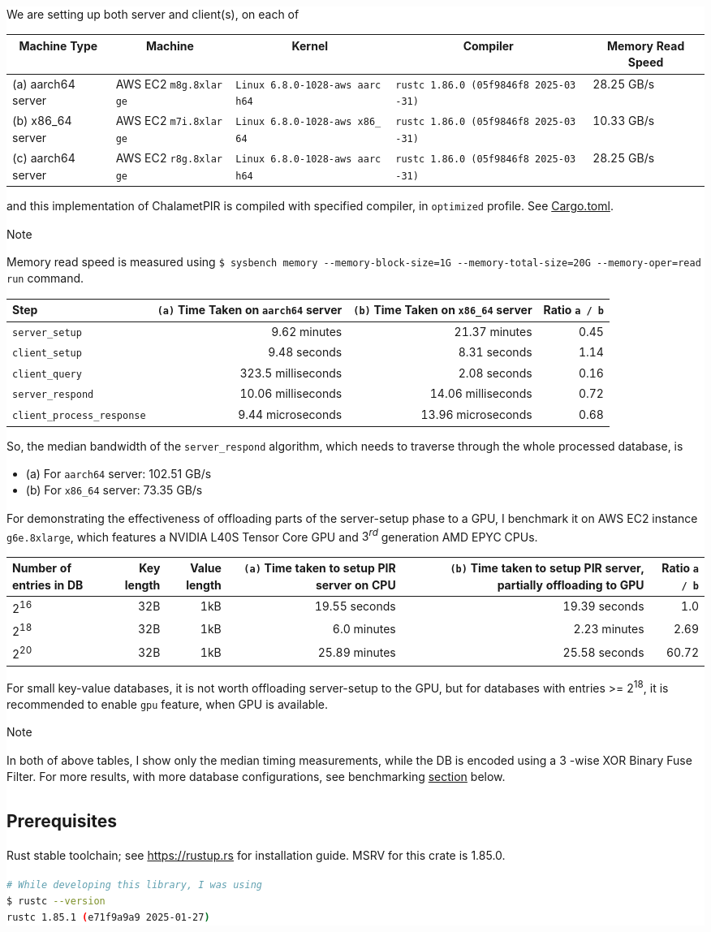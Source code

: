 We are setting up both server and client(s), on each of

Machine Type | Machine | Kernel | Compiler | Memory Read Speed
--- | --- | --- | --- | ---
(a) aarch64 server | AWS EC2 `m8g.8xlarge` | `Linux 6.8.0-1028-aws aarch64` | `rustc 1.86.0 (05f9846f8 2025-03-31)` | 28.25 GB/s
(b) x86_64 server | AWS EC2 `m7i.8xlarge` | `Linux 6.8.0-1028-aws x86_64` | `rustc 1.86.0 (05f9846f8 2025-03-31)` | 10.33 GB/s
(c) aarch64 server | AWS EC2 `r8g.8xlarge` | `Linux 6.8.0-1028-aws aarch64` | `rustc 1.86.0 (05f9846f8 2025-03-31)` | 28.25 GB/s

and this implementation of ChalametPIR is compiled with specified compiler, in `optimized` profile. See [Cargo.toml](./Cargo.toml).

> [!NOTE]
> Memory read speed is measured using `$ sysbench memory --memory-block-size=1G --memory-total-size=20G --memory-oper=read run` command.

Step | `(a)` Time Taken on `aarch64` server | `(b)` Time Taken on `x86_64` server | Ratio `a / b`
:-- | --: | --: | --:
`server_setup` | 9.62 minutes | 21.37 minutes | 0.45
`client_setup` | 9.48 seconds | 8.31 seconds | 1.14
`client_query` | 323.5 milliseconds | 2.08 seconds | 0.16
`server_respond` | 10.06 milliseconds | 14.06 milliseconds | 0.72
`client_process_response` | 9.44 microseconds | 13.96 microseconds | 0.68

So, the median bandwidth of the `server_respond` algorithm, which needs to traverse through the whole processed database, is
- (a) For `aarch64` server: 102.51 GB/s
- (b) For `x86_64` server: 73.35 GB/s

For demonstrating the effectiveness of offloading parts of the server-setup phase to a GPU, I benchmark it on AWS EC2 instance `g6e.8xlarge`, which features a NVIDIA L40S Tensor Core GPU and $3^{rd}$ generation AMD EPYC CPUs.

Number of entries in DB | Key length | Value length | `(a)` Time taken to setup PIR server on CPU | `(b)` Time taken to setup PIR server, partially offloading to GPU | Ratio `a / b`
:-- | --: | --: | --: | --: | --:
$2^{16}$ | 32B | 1kB | 19.55 seconds | 19.39 seconds | 1.0
$2^{18}$ | 32B | 1kB | 6.0 minutes | 2.23 minutes | 2.69
$2^{20}$ | 32B | 1kB | 25.89 minutes | 25.58 seconds | 60.72

For small key-value databases, it is not worth offloading server-setup to the GPU, but for databases with entries >= $2^{18}$, it is recommended to enable `gpu` feature, when GPU is available.

> [!NOTE]
> In both of above tables, I show only the median timing measurements, while the DB is encoded using a 3 -wise XOR Binary Fuse Filter. For more results, with more database configurations, see benchmarking [section](#benchmarking) below.

## Prerequisites
Rust stable toolchain; see https://rustup.rs for installation guide. MSRV for this crate is 1.85.0.

```bash
# While developing this library, I was using
$ rustc --version
rustc 1.85.1 (e71f9a9a9 2025-01-27)
```
